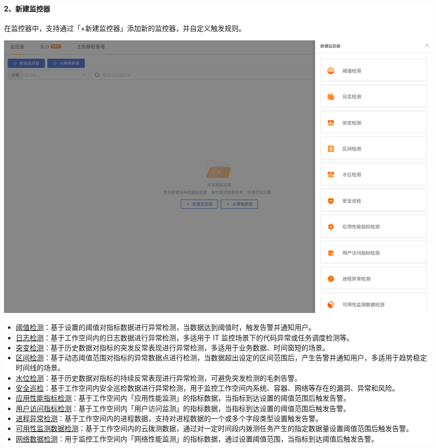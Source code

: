 #### 2、新建监控器

在监控器中，支持通过「+新建监控器」添加新的监控器，并自定义触发规则。

![](../img/s2.png)

- [阈值检测](../../monitoring/monitor/threshold-detection.md)：基于设置的阈值对指标数据进行异常检测，当数据达到阈值时，触发告警并通知用户。
- [日志检测](../../monitoring/monitor/log-detection.md)：基于工作空间内的日志数据进行异常检测，多适用于 IT 监控场景下的代码异常或任务调度检测等。
- [突变检测](../../monitoring/monitor/mutation-detection.md)：基于历史数据对指标的突发反常表现进行异常检测，多适用于业务数据、时间窗短的场景。
- [区间检测](../../monitoring/monitor/interval-detection.md)：基于动态阈值范围对指标的异常数据点进行检测，当数据超出设定的区间范围后，产生告警并通知用户，多适用于趋势稳定时间线的场景。
- [水位检测](../../monitoring/monitor/water-level-detection.md)：基于历史数据对指标的持续反常表现进行异常检测，可避免突发检测的毛刺告警。
- [安全巡检](../../monitoring/monitor/security_checker.md)：基于工作空间内安全巡检数据进行异常检测，用于监控工作空间内系统、容器、网络等存在的漏洞、异常和风险。
- [应用性能指标检测](../../monitoring/monitor/application-performance-detection.md)：基于工作空间内「应用性能监测」的指标数据，当指标到达设置的阈值范围后触发告警。
- [用户访问指标检测](../../monitoring/monitor/real-user-detection.md)：基于工作空间内「用户访问监测」的指标数据，当指标到达设置的阈值范围后触发告警。
- [进程异常检测](../../monitoring/monitor/process-detection.md)：基于工作空间内的进程数据，支持对进程数据的一个或多个字段类型设置触发告警。
- [可用性监测数据检测](../../monitoring/monitor/usability-detection.md)：基于工作空间内的云拨测数据，通过对一定时间段内拨测任务产生的指定数据量设置阈值范围后触发告警。
- [网络数据检测](../../monitoring/monitor/network-detection.md)：用于监控工作空间内「网络性能监测」的指标数据，通过设置阈值范围，当指标到达阈值后触发告警。

